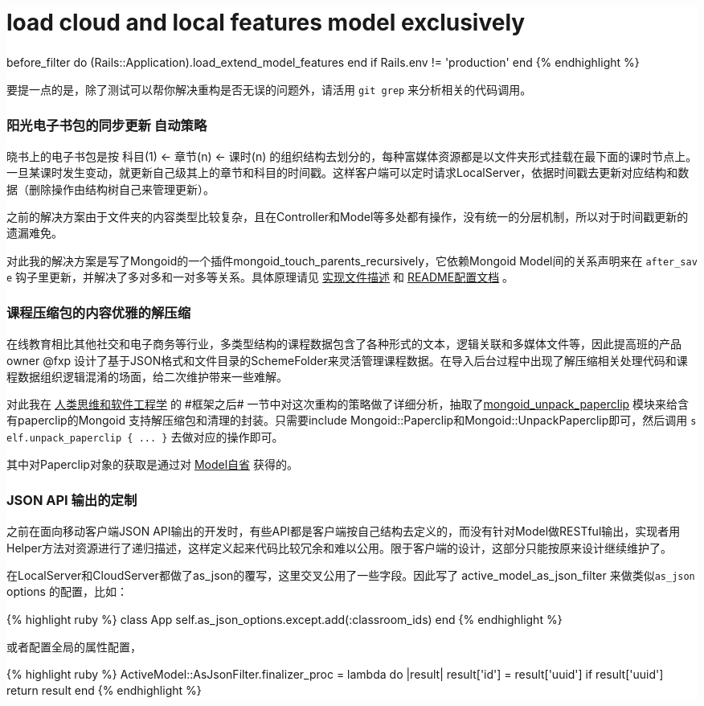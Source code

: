   # load cloud and local features model exclusively
  before_filter do
    (Rails::Application).load_extend_model_features
  end if Rails.env != 'production'
end
{% endhighlight %}

要提一点的是，除了测试可以帮你解决重构是否无误的问题外，请活用 `git grep` 来分析相关的代码调用。

### 阳光电子书包的同步更新 自动策略

晓书上的电子书包是按 科目(1) <- 章节(n) <- 课时(n) 的组织结构去划分的，每种富媒体资源都是以文件夹形式挂载在最下面的课时节点上。一旦某课时发生变动，就更新自己级其上的章节和科目的时间戳。这样客户端可以定时请求LocalServer，依据时间戳去更新对应结构和数据（删除操作由结构树自己来管理更新）。

之前的解决方案由于文件夹的内容类型比较复杂，且在Controller和Model等多处都有操作，没有统一的分层机制，所以对于时间戳更新的遗漏难免。

对此我的解决方案是写了Mongoid的一个插件mongoid_touch_parents_recursively，它依赖Mongoid Model间的关系声明来在 `after_save` 钩子里更新，并解决了多对多和一对多等关系。具体原理请见 [实现文件描述](https://github.com/mvj3/mongoid_touch_parents_recursively/blob/sunshine/lib/mongoid_touch_parents_recursively.rb) 和 [README配置文档](https://github.com/mvj3/mongoid_touch_parents_recursively) 。

### 课程压缩包的内容优雅的解压缩

在线教育相比其他社交和电子商务等行业，多类型结构的课程数据包含了各种形式的文本，逻辑关联和多媒体文件等，因此提高班的产品owner @fxp 设计了基于JSON格式和文件目录的SchemeFolder来灵活管理课程数据。在导入后台过程中出现了解压缩相关处理代码和课程数据组织逻辑混淆的场面，给二次维护带来一些难解。

对此我在 [人类思维和软件工程学](http://mvj3.github.io/2013/12/15/human-mind-and-software-engineering/) 的 #框架之后# 一节中对这次重构的策略做了详细分析，抽取了[mongoid_unpack_paperclip](https://github.com/mvj3/mongoid_unpack_paperclip) 模块来给含有paperclip的Mongoid 支持解压缩包和清理的封装。只需要include Mongoid::Paperclip和Mongoid::UnpackPaperclip即可，然后调用 ` self.unpack_paperclip { ... } ` 去做对应的操作即可。

其中对Paperclip对象的获取是通过对 [Model自省](https://github.com/mvj3/mongoid_unpack_paperclip/blob/sunshine/lib/mongoid_unpack_paperclip.rb#L16) 获得的。

### JSON API 输出的定制

之前在面向移动客户端JSON API输出的开发时，有些API都是客户端按自己结构去定义的，而没有针对Model做RESTful输出，实现者用Helper方法对资源进行了递归描述，这样定义起来代码比较冗余和难以公用。限于客户端的设计，这部分只能按原来设计继续维护了。

在LocalServer和CloudServer都做了as_json的覆写，这里交叉公用了一些字段。因此写了 active_model_as_json_filter 来做类似`as_json` options 的配置，比如：

{% highlight ruby %}
class App
  self.as_json_options.except.add(:classroom_ids)
end
{% endhighlight %}

或者配置全局的属性配置，

{% highlight ruby %}
ActiveModel::AsJsonFilter.finalizer_proc = lambda do |result|
 result['id'] = result['uuid'] if result['uuid']
 return result
end
{% endhighlight %}
